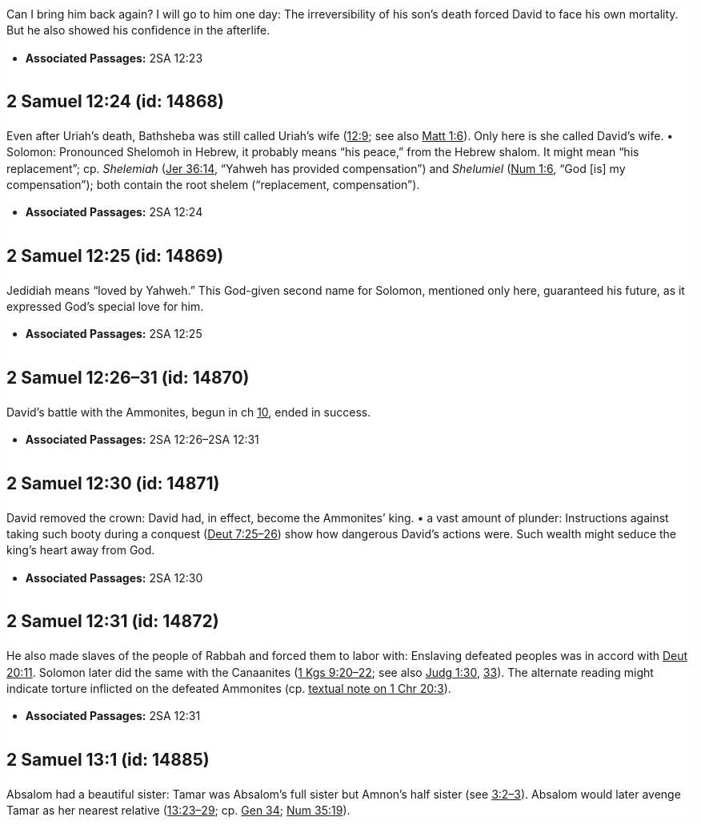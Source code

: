 Can I bring him back again? I will go to him one day: The irreversibility of his son’s death forced David to face his own mortality. But he also showed his confidence in the afterlife.

* **Associated Passages:** 2SA 12:23

## 2 Samuel 12:24 (id: 14868)

Even after Uriah’s death, Bathsheba was still called Uriah’s wife ([12:9](https://ref.ly/2Sam12:9); see also [Matt 1:6](https://ref.ly/Matt1:6)). Only here is she called David’s wife. • Solomon: Pronounced Shelomoh in Hebrew, it probably means “his peace,” from the Hebrew shalom. It might mean “his replacement”; cp. *Shelemiah* ([Jer 36:14](https://ref.ly/Jer36:14), “Yahweh has provided compensation”) and *Shelumiel* ([Num 1:6](https://ref.ly/Num1:6), “God \[is] my compensation”); both contain the root shelem (“replacement, compensation”).

* **Associated Passages:** 2SA 12:24

## 2 Samuel 12:25 (id: 14869)

Jedidiah means “loved by Yahweh.” This God\-given second name for Solomon, mentioned only here, guaranteed his future, as it expressed God’s special love for him.

* **Associated Passages:** 2SA 12:25

## 2 Samuel 12:26–31 (id: 14870)

David’s battle with the Ammonites, begun in ch [10](https://ref.ly/2Sam10:1-2Sam10:19), ended in success.

* **Associated Passages:** 2SA 12:26–2SA 12:31

## 2 Samuel 12:30 (id: 14871)

David removed the crown: David had, in effect, become the Ammonites’ king. • a vast amount of plunder: Instructions against taking such booty during a conquest ([Deut 7:25–26](https://ref.ly/Deut7:25-Deut7:26)) show how dangerous David’s actions were. Such wealth might seduce the king’s heart away from God.

* **Associated Passages:** 2SA 12:30

## 2 Samuel 12:31 (id: 14872)

He also made slaves of the people of Rabbah and forced them to labor with: Enslaving defeated peoples was in accord with [Deut 20:11](https://ref.ly/Deut20:11). Solomon later did the same with the Canaanites ([1 Kgs 9:20–22](https://ref.ly/1Kgs9:20-1Kgs9:22); see also [Judg 1:30](https://ref.ly/Judg1:30), [33](https://ref.ly/Judg1:33)). The alternate reading might indicate torture inflicted on the defeated Ammonites (cp. [textual note on 1 Chr 20:3](https://ref.ly/1Chr20:3)).

* **Associated Passages:** 2SA 12:31

## 2 Samuel 13:1 (id: 14885)

Absalom had a beautiful sister: Tamar was Absalom’s full sister but Amnon’s half sister (see [3:2–3](https://ref.ly/2Sam3:2-2Sam3:3)). Absalom would later avenge Tamar as her nearest relative ([13:23–29](https://ref.ly/2Sam13:23-2Sam13:29); cp. [Gen 34](https://ref.ly/Gen34:1-Gen34:31); [Num 35:19](https://ref.ly/Num35:19)).
